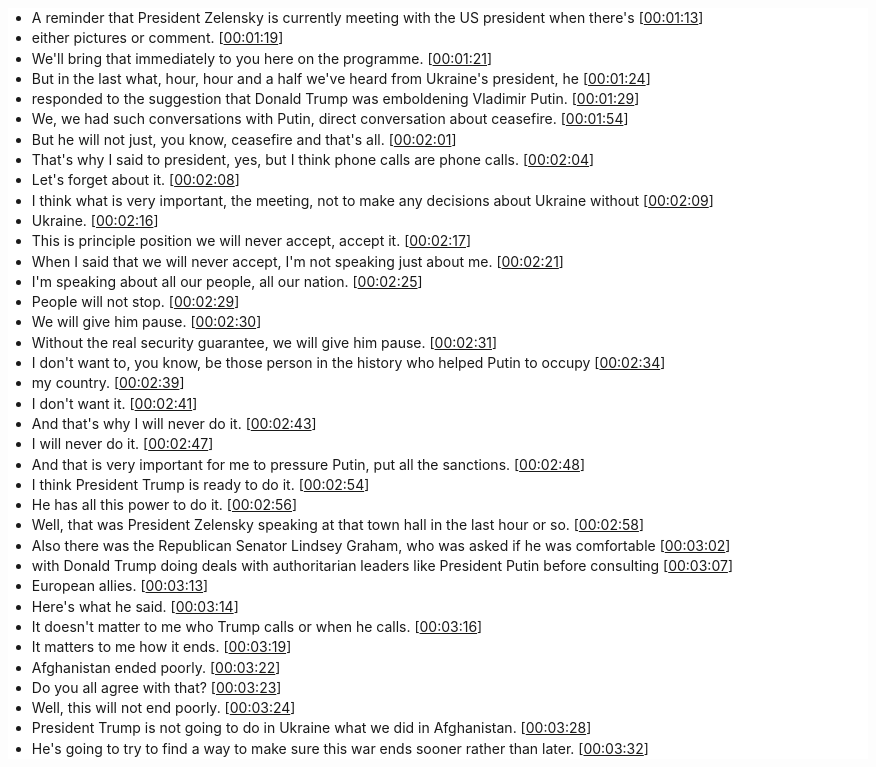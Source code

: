 *  A reminder that President Zelensky is currently meeting with the US president when there's [[00:01:13](https://www.youtube.com/watch?v=W6nlUVMFbNE&t=73.76s)]
*  either pictures or comment. [[00:01:19](https://www.youtube.com/watch?v=W6nlUVMFbNE&t=79.64s)]
*  We'll bring that immediately to you here on the programme. [[00:01:21](https://www.youtube.com/watch?v=W6nlUVMFbNE&t=81.28s)]
*  But in the last what, hour, hour and a half we've heard from Ukraine's president, he [[00:01:24](https://www.youtube.com/watch?v=W6nlUVMFbNE&t=84.8s)]
*  responded to the suggestion that Donald Trump was emboldening Vladimir Putin. [[00:01:29](https://www.youtube.com/watch?v=W6nlUVMFbNE&t=89.36s)]
*  We, we had such conversations with Putin, direct conversation about ceasefire. [[00:01:54](https://www.youtube.com/watch?v=W6nlUVMFbNE&t=114.8s)]
*  But he will not just, you know, ceasefire and that's all. [[00:02:01](https://www.youtube.com/watch?v=W6nlUVMFbNE&t=121.24s)]
*  That's why I said to president, yes, but I think phone calls are phone calls. [[00:02:04](https://www.youtube.com/watch?v=W6nlUVMFbNE&t=124.39999999999999s)]
*  Let's forget about it. [[00:02:08](https://www.youtube.com/watch?v=W6nlUVMFbNE&t=128.84s)]
*  I think what is very important, the meeting, not to make any decisions about Ukraine without [[00:02:09](https://www.youtube.com/watch?v=W6nlUVMFbNE&t=129.84s)]
*  Ukraine. [[00:02:16](https://www.youtube.com/watch?v=W6nlUVMFbNE&t=136.8s)]
*  This is principle position we will never accept, accept it. [[00:02:17](https://www.youtube.com/watch?v=W6nlUVMFbNE&t=137.8s)]
*  When I said that we will never accept, I'm not speaking just about me. [[00:02:21](https://www.youtube.com/watch?v=W6nlUVMFbNE&t=141.4s)]
*  I'm speaking about all our people, all our nation. [[00:02:25](https://www.youtube.com/watch?v=W6nlUVMFbNE&t=145.52s)]
*  People will not stop. [[00:02:29](https://www.youtube.com/watch?v=W6nlUVMFbNE&t=149.04000000000002s)]
*  We will give him pause. [[00:02:30](https://www.youtube.com/watch?v=W6nlUVMFbNE&t=150.04000000000002s)]
*  Without the real security guarantee, we will give him pause. [[00:02:31](https://www.youtube.com/watch?v=W6nlUVMFbNE&t=151.52s)]
*  I don't want to, you know, be those person in the history who helped Putin to occupy [[00:02:34](https://www.youtube.com/watch?v=W6nlUVMFbNE&t=154.48000000000002s)]
*  my country. [[00:02:39](https://www.youtube.com/watch?v=W6nlUVMFbNE&t=159.88s)]
*  I don't want it. [[00:02:41](https://www.youtube.com/watch?v=W6nlUVMFbNE&t=161.84s)]
*  And that's why I will never do it. [[00:02:43](https://www.youtube.com/watch?v=W6nlUVMFbNE&t=163.64000000000001s)]
*  I will never do it. [[00:02:47](https://www.youtube.com/watch?v=W6nlUVMFbNE&t=167.24s)]
*  And that is very important for me to pressure Putin, put all the sanctions. [[00:02:48](https://www.youtube.com/watch?v=W6nlUVMFbNE&t=168.84s)]
*  I think President Trump is ready to do it. [[00:02:54](https://www.youtube.com/watch?v=W6nlUVMFbNE&t=174.0s)]
*  He has all this power to do it. [[00:02:56](https://www.youtube.com/watch?v=W6nlUVMFbNE&t=176.36s)]
*  Well, that was President Zelensky speaking at that town hall in the last hour or so. [[00:02:58](https://www.youtube.com/watch?v=W6nlUVMFbNE&t=178.36s)]
*  Also there was the Republican Senator Lindsey Graham, who was asked if he was comfortable [[00:03:02](https://www.youtube.com/watch?v=W6nlUVMFbNE&t=182.96s)]
*  with Donald Trump doing deals with authoritarian leaders like President Putin before consulting [[00:03:07](https://www.youtube.com/watch?v=W6nlUVMFbNE&t=187.52s)]
*  European allies. [[00:03:13](https://www.youtube.com/watch?v=W6nlUVMFbNE&t=193.52s)]
*  Here's what he said. [[00:03:14](https://www.youtube.com/watch?v=W6nlUVMFbNE&t=194.52s)]
*  It doesn't matter to me who Trump calls or when he calls. [[00:03:16](https://www.youtube.com/watch?v=W6nlUVMFbNE&t=196.44s)]
*  It matters to me how it ends. [[00:03:19](https://www.youtube.com/watch?v=W6nlUVMFbNE&t=199.94s)]
*  Afghanistan ended poorly. [[00:03:22](https://www.youtube.com/watch?v=W6nlUVMFbNE&t=202.48s)]
*  Do you all agree with that? [[00:03:23](https://www.youtube.com/watch?v=W6nlUVMFbNE&t=203.48s)]
*  Well, this will not end poorly. [[00:03:24](https://www.youtube.com/watch?v=W6nlUVMFbNE&t=204.92s)]
*  President Trump is not going to do in Ukraine what we did in Afghanistan. [[00:03:28](https://www.youtube.com/watch?v=W6nlUVMFbNE&t=208.26s)]
*  He's going to try to find a way to make sure this war ends sooner rather than later. [[00:03:32](https://www.youtube.com/watch?v=W6nlUVMFbNE&t=212.35999999999999s)]